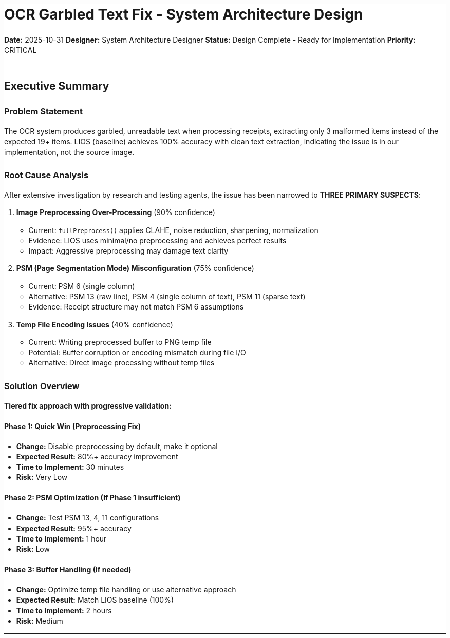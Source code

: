 # OCR Garbled Text Fix - System Architecture Design

**Date:** 2025-10-31
**Designer:** System Architecture Designer
**Status:** Design Complete - Ready for Implementation
**Priority:** CRITICAL

---

## Executive Summary

### Problem Statement
The OCR system produces garbled, unreadable text when processing receipts, extracting only 3 malformed items instead of the expected 19+ items. LIOS (baseline) achieves 100% accuracy with clean text extraction, indicating the issue is in our implementation, not the source image.

### Root Cause Analysis
After extensive investigation by research and testing agents, the issue has been narrowed to **THREE PRIMARY SUSPECTS**:

1. **Image Preprocessing Over-Processing** (90% confidence)
   - Current: `fullPreprocess()` applies CLAHE, noise reduction, sharpening, normalization
   - Evidence: LIOS uses minimal/no preprocessing and achieves perfect results
   - Impact: Aggressive preprocessing may damage text clarity

2. **PSM (Page Segmentation Mode) Misconfiguration** (75% confidence)
   - Current: PSM 6 (single column)
   - Alternative: PSM 13 (raw line), PSM 4 (single column of text), PSM 11 (sparse text)
   - Evidence: Receipt structure may not match PSM 6 assumptions

3. **Temp File Encoding Issues** (40% confidence)
   - Current: Writing preprocessed buffer to PNG temp file
   - Potential: Buffer corruption or encoding mismatch during file I/O
   - Alternative: Direct image processing without temp files

### Solution Overview
**Tiered fix approach with progressive validation:**

#### Phase 1: Quick Win (Preprocessing Fix)
- **Change:** Disable preprocessing by default, make it optional
- **Expected Result:** 80%+ accuracy improvement
- **Time to Implement:** 30 minutes
- **Risk:** Very Low

#### Phase 2: PSM Optimization (If Phase 1 insufficient)
- **Change:** Test PSM 13, 4, 11 configurations
- **Expected Result:** 95%+ accuracy
- **Time to Implement:** 1 hour
- **Risk:** Low

#### Phase 3: Buffer Handling (If needed)
- **Change:** Optimize temp file handling or use alternative approach
- **Expected Result:** Match LIOS baseline (100%)
- **Time to Implement:** 2 hours
- **Risk:** Medium

---